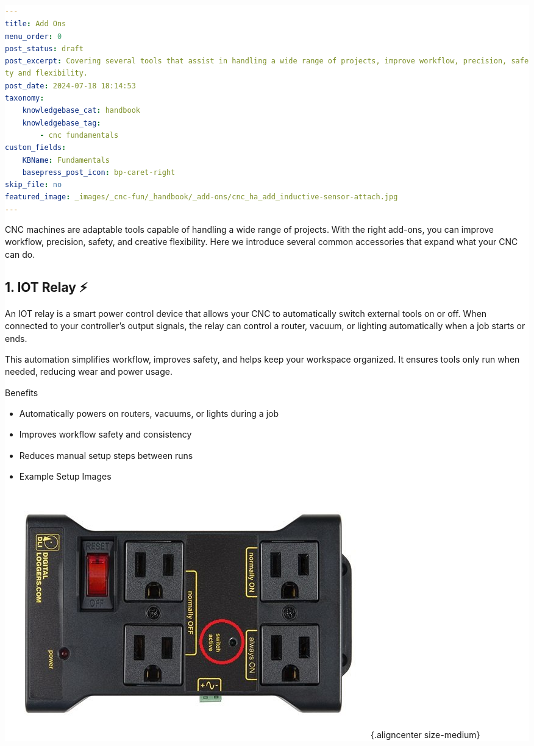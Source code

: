 ```yaml
---
title: Add Ons
menu_order: 0
post_status: draft
post_excerpt: Covering several tools that assist in handling a wide range of projects, improve workflow, precision, safety and flexibility.
post_date: 2024-07-18 18:14:53
taxonomy:
    knowledgebase_cat: handbook
    knowledgebase_tag:
        - cnc fundamentals
custom_fields:
    KBName: Fundamentals
    basepress_post_icon: bp-caret-right
skip_file: no
featured_image: _images/_cnc-fun/_handbook/_add-ons/cnc_ha_add_inductive-sensor-attach.jpg
---
```


CNC machines are adaptable tools capable of handling a wide range of projects. With the right add-ons, you can improve workflow, precision, safety, and creative flexibility. Here we introduce several common accessories that expand what your CNC can do.

## 1. IOT Relay ⚡️

An IOT relay is a smart power control device that allows your CNC to automatically switch external tools on or off. When connected to your controller’s output signals, the relay can control a router, vacuum, or lighting automatically when a job starts or ends.

This automation simplifies workflow, improves safety, and helps keep your workspace organized. It ensures tools only run when needed, reducing wear and power usage.

Benefits

- Automatically powers on routers, vacuums, or lights during a job

- Improves workflow safety and consistency

- Reduces manual setup steps between runs

- Example Setup Images

![](/_images/_cnc-fun/_handbook/_add-ons/cnc_ha_add_iot-switch.jpg "Here is an IOT Relay, looks like a power bar!"){.aligncenter size-medium}
